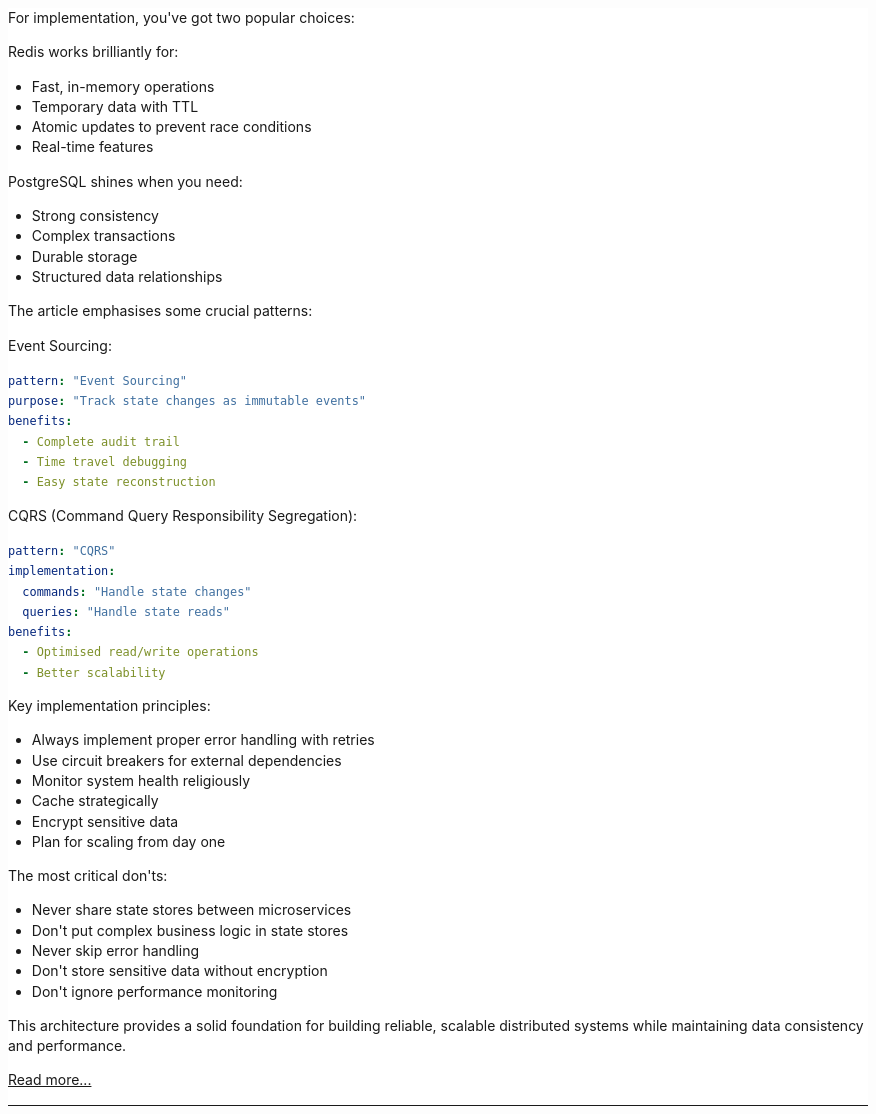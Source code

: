 For implementation, you've got two popular choices:

Redis works brilliantly for:
- Fast, in-memory operations
- Temporary data with TTL
- Atomic updates to prevent race conditions
- Real-time features

PostgreSQL shines when you need:
- Strong consistency
- Complex transactions
- Durable storage
- Structured data relationships

The article emphasises some crucial patterns:

Event Sourcing:
```yaml
pattern: "Event Sourcing"
purpose: "Track state changes as immutable events"
benefits:
  - Complete audit trail
  - Time travel debugging
  - Easy state reconstruction
```

CQRS (Command Query Responsibility Segregation):
```yaml
pattern: "CQRS"
implementation:
  commands: "Handle state changes"
  queries: "Handle state reads"
benefits:
  - Optimised read/write operations
  - Better scalability
```

Key implementation principles:
- Always implement proper error handling with retries
- Use circuit breakers for external dependencies
- Monitor system health religiously
- Cache strategically
- Encrypt sensitive data
- Plan for scaling from day one

The most critical don'ts:
- Never share state stores between microservices
- Don't put complex business logic in state stores
- Never skip error handling
- Don't store sensitive data without encryption
- Don't ignore performance monitoring

This architecture provides a solid foundation for building reliable, scalable distributed systems while maintaining data consistency and performance.

[Read more...](https://scaibu.medium.com/complete-guide-to-external-state-stores-implementation-and-best-practices-6872b23d6266?source=rss------microservice-5)

---